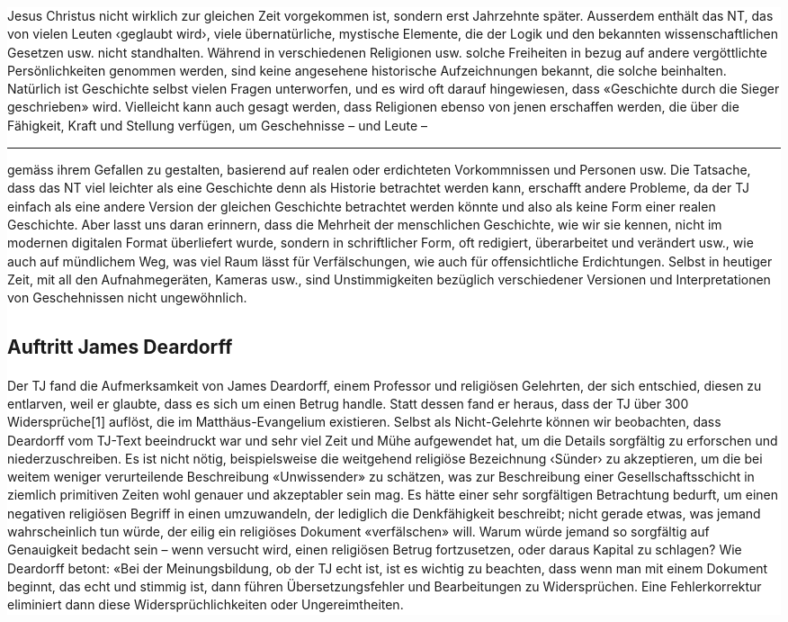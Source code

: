 Jesus Christus nicht wirklich zur gleichen Zeit vorgekommen ist, sondern erst Jahrzehnte später. Ausserdem enthält das NT, das von vielen Leuten ‹geglaubt wird›, viele übernatürliche, mystische Elemente, die
der Logik und den bekannten wissenschaftlichen Gesetzen usw. nicht standhalten. Während in verschiedenen Religionen usw. solche Freiheiten in bezug auf andere vergöttlichte Persönlichkeiten genommen
werden, sind keine angesehene historische Aufzeichnungen bekannt, die solche beinhalten. Natürlich ist
Geschichte selbst vielen Fragen unterworfen, und es wird oft darauf hingewiesen, dass «Geschichte durch
die Sieger geschrieben» wird. Vielleicht kann auch gesagt werden, dass Religionen ebenso von jenen erschaffen werden, die über die Fähigkeit, Kraft und Stellung verfügen, um Geschehnisse – und Leute –


-----

gemäss ihrem Gefallen zu gestalten, basierend auf realen oder erdichteten Vorkommnissen und Personen
usw.
Die Tatsache, dass das NT viel leichter als eine Geschichte denn als Historie betrachtet werden kann, erschafft andere Probleme, da der TJ einfach als eine andere Version der gleichen Geschichte betrachtet
werden könnte und also als keine Form einer realen Geschichte. Aber lasst uns daran erinnern, dass die
Mehrheit der menschlichen Geschichte, wie wir sie kennen, nicht im modernen digitalen Format überliefert wurde, sondern in schriftlicher Form, oft redigiert, überarbeitet und verändert usw., wie auch auf
mündlichem Weg, was viel Raum lässt für Verfälschungen, wie auch für offensichtliche Erdichtungen.
Selbst in heutiger Zeit, mit all den Aufnahmegeräten, Kameras usw., sind Unstimmigkeiten bezüglich verschiedener Versionen und Interpretationen von Geschehnissen nicht ungewöhnlich.

## Auftritt James Deardorff

Der TJ fand die Aufmerksamkeit von James Deardorff, einem Professor und religiösen Gelehrten, der sich
entschied, diesen zu entlarven, weil er glaubte, dass es sich um einen Betrug handle. Statt dessen fand er
heraus, dass der TJ über 300 Widersprüche[1] auflöst, die im Matthäus-Evangelium existieren. Selbst als
Nicht-Gelehrte können wir beobachten, dass Deardorff vom TJ-Text beeindruckt war und sehr viel Zeit
und Mühe aufgewendet hat, um die Details sorgfältig zu erforschen und niederzuschreiben.
Es ist nicht nötig, beispielsweise die weitgehend religiöse Bezeichnung ‹Sünder› zu akzeptieren, um die
bei weitem weniger verurteilende Beschreibung «Unwissender» zu schätzen, was zur Beschreibung einer
Gesellschaftsschicht in ziemlich primitiven Zeiten wohl genauer und akzeptabler sein mag. Es hätte einer
sehr sorgfältigen Betrachtung bedurft, um einen negativen religiösen Begriff in einen umzuwandeln, der
lediglich die Denkfähigkeit beschreibt; nicht gerade etwas, was jemand wahrscheinlich tun würde, der
eilig ein religiöses Dokument «verfälschen» will. Warum würde jemand so sorgfältig auf Genauigkeit bedacht sein – wenn versucht wird, einen religiösen Betrug fortzusetzen, oder daraus Kapital zu schlagen?
Wie Deardorff betont: «Bei der Meinungsbildung, ob der TJ echt ist, ist es wichtig zu beachten, dass wenn
man mit einem Dokument beginnt, das echt und stimmig ist, dann führen Übersetzungsfehler und Bearbeitungen zu Widersprüchen. Eine Fehlerkorrektur eliminiert dann diese Widersprüchlichkeiten oder Ungereimtheiten.
